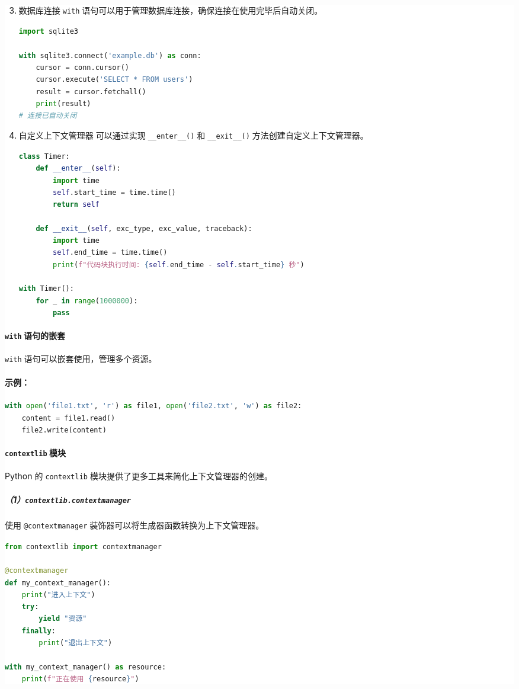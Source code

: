 3. 数据库连接
    `with` 语句可以用于管理数据库连接，确保连接在使用完毕后自动关闭。

    ```python
    import sqlite3

    with sqlite3.connect('example.db') as conn:
        cursor = conn.cursor()
        cursor.execute('SELECT * FROM users')
        result = cursor.fetchall()
        print(result)
    # 连接已自动关闭
    ```

4. 自定义上下文管理器
    可以通过实现 `__enter__()` 和 `__exit__()` 方法创建自定义上下文管理器。

    ```python
    class Timer:
        def __enter__(self):
            import time
            self.start_time = time.time()
            return self

        def __exit__(self, exc_type, exc_value, traceback):
            import time
            self.end_time = time.time()
            print(f"代码块执行时间: {self.end_time - self.start_time} 秒")

    with Timer():
        for _ in range(1000000):
            pass
    ```



#### `with` 语句的嵌套
`with` 语句可以嵌套使用，管理多个资源。

#### 示例：
```python
with open('file1.txt', 'r') as file1, open('file2.txt', 'w') as file2:
    content = file1.read()
    file2.write(content)
```


#### `contextlib` 模块
Python 的 `contextlib` 模块提供了更多工具来简化上下文管理器的创建。

##### （1）`contextlib.contextmanager`
使用 `@contextmanager` 装饰器可以将生成器函数转换为上下文管理器。

```python
from contextlib import contextmanager

@contextmanager
def my_context_manager():
    print("进入上下文")
    try:
        yield "资源"
    finally:
        print("退出上下文")

with my_context_manager() as resource:
    print(f"正在使用 {resource}")
```
